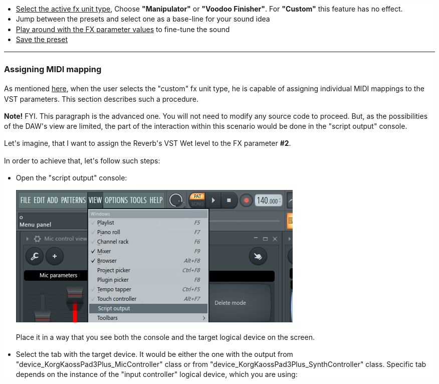 - [Select the active fx unit type](#changing-the-active-fx-unit), Choose **"Manipulator"** or **"Voodoo Finisher"**. For **"Custom"** this feature has no effect.
- Jump between the presets and select one as a base-line for your sound idea
- [Play around with the FX parameter values](#changing-fx-parameter-values) to fine-tune the sound
- [Save the preset](#saving-the-preset)

----

### Assigning MIDI mapping

As mentioned [here](#custom-fx-unit), when the user selects the "custom" fx unit type, he is capable of assigning individual MIDI mappings to the VST parameters. This section describes such a procedure.

**Note!** FYI. This paragraph is the advanced one. You will not need to modify any source code to proceed. But, as the possibilities of the DAW's view are limited, the part of the interaction within this scenario would be done in the "script output" console.

Let's imagine, that I want to assign the Reverb's VST Wet level to the FX parameter **#2**. 

In order to achieve that, let's follow such steps:

- Open the "script output" console:

  ![Opening the script output console](./resources/opening-script-output-console.jpg)

  Place it in a way that you see both the console and the target logical device on the screen.

- Select the tab with the target device. It would be either the one with the output from "device_KorgKaossPad3Plus_MicController" class or from "device_KorgKaossPad3Plus_SynthController" class. Specific tab depends on the instance of the "input controller" logical device, which you are using:
